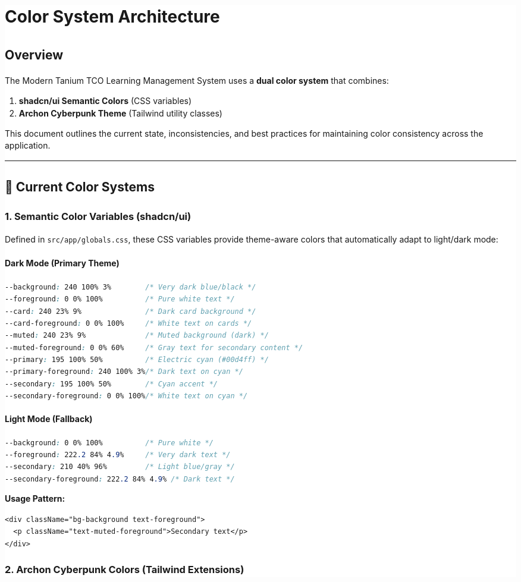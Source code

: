 # Color System Architecture

## Overview

The Modern Tanium TCO Learning Management System uses a **dual color system** that combines:
1. **shadcn/ui Semantic Colors** (CSS variables)
2. **Archon Cyberpunk Theme** (Tailwind utility classes)

This document outlines the current state, inconsistencies, and best practices for maintaining color consistency across the application.

---

## 🎨 Current Color Systems

### 1. Semantic Color Variables (shadcn/ui)

Defined in `src/app/globals.css`, these CSS variables provide theme-aware colors that automatically adapt to light/dark mode:

#### Dark Mode (Primary Theme)
```css
--background: 240 100% 3%        /* Very dark blue/black */
--foreground: 0 0% 100%          /* Pure white text */
--card: 240 23% 9%               /* Dark card background */
--card-foreground: 0 0% 100%     /* White text on cards */
--muted: 240 23% 9%              /* Muted background (dark) */
--muted-foreground: 0 0% 60%     /* Gray text for secondary content */
--primary: 195 100% 50%          /* Electric cyan (#00d4ff) */
--primary-foreground: 240 100% 3%/* Dark text on cyan */
--secondary: 195 100% 50%        /* Cyan accent */
--secondary-foreground: 0 0% 100%/* White text on cyan */
```

#### Light Mode (Fallback)
```css
--background: 0 0% 100%          /* Pure white */
--foreground: 222.2 84% 4.9%     /* Very dark text */
--secondary: 210 40% 96%         /* Light blue/gray */
--secondary-foreground: 222.2 84% 4.9% /* Dark text */
```

**Usage Pattern:**
```tsx
<div className="bg-background text-foreground">
  <p className="text-muted-foreground">Secondary text</p>
</div>
```

### 2. Archon Cyberpunk Colors (Tailwind Extensions)
